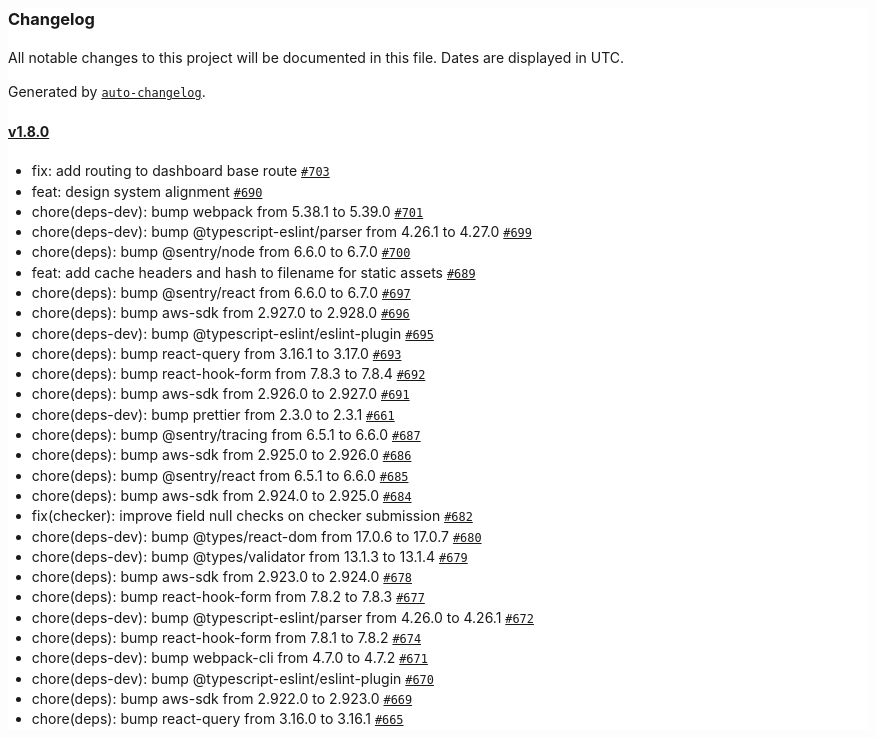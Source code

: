 ### Changelog

All notable changes to this project will be documented in this file. Dates are displayed in UTC.

Generated by [`auto-changelog`](https://github.com/CookPete/auto-changelog).

#### [v1.8.0](https://github.com/opengovsg/checkfirst/compare/v1.7.1...v1.8.0)

- fix: add routing to dashboard base route [`#703`](https://github.com/opengovsg/checkfirst/pull/703)
- feat: design system alignment [`#690`](https://github.com/opengovsg/checkfirst/pull/690)
- chore(deps-dev): bump webpack from 5.38.1 to 5.39.0 [`#701`](https://github.com/opengovsg/checkfirst/pull/701)
- chore(deps-dev): bump @typescript-eslint/parser from 4.26.1 to 4.27.0 [`#699`](https://github.com/opengovsg/checkfirst/pull/699)
- chore(deps): bump @sentry/node from 6.6.0 to 6.7.0 [`#700`](https://github.com/opengovsg/checkfirst/pull/700)
- feat: add cache headers and hash to filename for static assets [`#689`](https://github.com/opengovsg/checkfirst/pull/689)
- chore(deps): bump @sentry/react from 6.6.0 to 6.7.0 [`#697`](https://github.com/opengovsg/checkfirst/pull/697)
- chore(deps): bump aws-sdk from 2.927.0 to 2.928.0 [`#696`](https://github.com/opengovsg/checkfirst/pull/696)
- chore(deps-dev): bump @typescript-eslint/eslint-plugin [`#695`](https://github.com/opengovsg/checkfirst/pull/695)
- chore(deps): bump react-query from 3.16.1 to 3.17.0 [`#693`](https://github.com/opengovsg/checkfirst/pull/693)
- chore(deps): bump react-hook-form from 7.8.3 to 7.8.4 [`#692`](https://github.com/opengovsg/checkfirst/pull/692)
- chore(deps): bump aws-sdk from 2.926.0 to 2.927.0 [`#691`](https://github.com/opengovsg/checkfirst/pull/691)
- chore(deps-dev): bump prettier from 2.3.0 to 2.3.1 [`#661`](https://github.com/opengovsg/checkfirst/pull/661)
- chore(deps): bump @sentry/tracing from 6.5.1 to 6.6.0 [`#687`](https://github.com/opengovsg/checkfirst/pull/687)
- chore(deps): bump aws-sdk from 2.925.0 to 2.926.0 [`#686`](https://github.com/opengovsg/checkfirst/pull/686)
- chore(deps): bump @sentry/react from 6.5.1 to 6.6.0 [`#685`](https://github.com/opengovsg/checkfirst/pull/685)
- chore(deps): bump aws-sdk from 2.924.0 to 2.925.0 [`#684`](https://github.com/opengovsg/checkfirst/pull/684)
- fix(checker): improve field null checks on checker submission [`#682`](https://github.com/opengovsg/checkfirst/pull/682)
- chore(deps-dev): bump @types/react-dom from 17.0.6 to 17.0.7 [`#680`](https://github.com/opengovsg/checkfirst/pull/680)
- chore(deps-dev): bump @types/validator from 13.1.3 to 13.1.4 [`#679`](https://github.com/opengovsg/checkfirst/pull/679)
- chore(deps): bump aws-sdk from 2.923.0 to 2.924.0 [`#678`](https://github.com/opengovsg/checkfirst/pull/678)
- chore(deps): bump react-hook-form from 7.8.2 to 7.8.3 [`#677`](https://github.com/opengovsg/checkfirst/pull/677)
- chore(deps-dev): bump @typescript-eslint/parser from 4.26.0 to 4.26.1 [`#672`](https://github.com/opengovsg/checkfirst/pull/672)
- chore(deps): bump react-hook-form from 7.8.1 to 7.8.2 [`#674`](https://github.com/opengovsg/checkfirst/pull/674)
- chore(deps-dev): bump webpack-cli from 4.7.0 to 4.7.2 [`#671`](https://github.com/opengovsg/checkfirst/pull/671)
- chore(deps-dev): bump @typescript-eslint/eslint-plugin [`#670`](https://github.com/opengovsg/checkfirst/pull/670)
- chore(deps): bump aws-sdk from 2.922.0 to 2.923.0 [`#669`](https://github.com/opengovsg/checkfirst/pull/669)
- chore(deps): bump react-query from 3.16.0 to 3.16.1 [`#665`](https://github.com/opengovsg/checkfirst/pull/665)